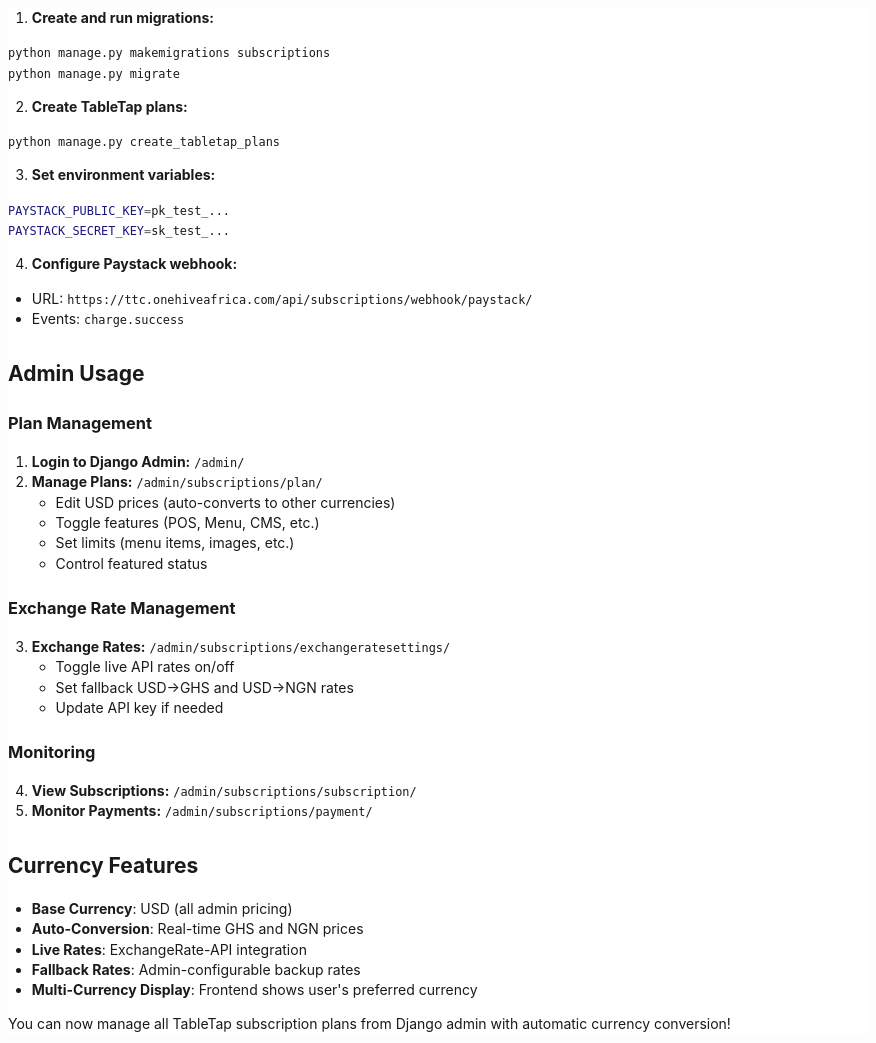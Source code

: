 1. **Create and run migrations:**
```bash
python manage.py makemigrations subscriptions
python manage.py migrate
```

2. **Create TableTap plans:**
```bash
python manage.py create_tabletap_plans
```

3. **Set environment variables:**
```bash
PAYSTACK_PUBLIC_KEY=pk_test_...
PAYSTACK_SECRET_KEY=sk_test_...
```

4. **Configure Paystack webhook:**
- URL: `https://ttc.onehiveafrica.com/api/subscriptions/webhook/paystack/`
- Events: `charge.success`

## Admin Usage

### Plan Management
1. **Login to Django Admin:** `/admin/`
2. **Manage Plans:** `/admin/subscriptions/plan/`
   - Edit USD prices (auto-converts to other currencies)
   - Toggle features (POS, Menu, CMS, etc.)
   - Set limits (menu items, images, etc.)
   - Control featured status

### Exchange Rate Management
3. **Exchange Rates:** `/admin/subscriptions/exchangeratesettings/`
   - Toggle live API rates on/off
   - Set fallback USD→GHS and USD→NGN rates
   - Update API key if needed

### Monitoring
4. **View Subscriptions:** `/admin/subscriptions/subscription/`
5. **Monitor Payments:** `/admin/subscriptions/payment/`

## Currency Features

- **Base Currency**: USD (all admin pricing)
- **Auto-Conversion**: Real-time GHS and NGN prices
- **Live Rates**: ExchangeRate-API integration
- **Fallback Rates**: Admin-configurable backup rates
- **Multi-Currency Display**: Frontend shows user's preferred currency

You can now manage all TableTap subscription plans from Django admin with automatic currency conversion!
